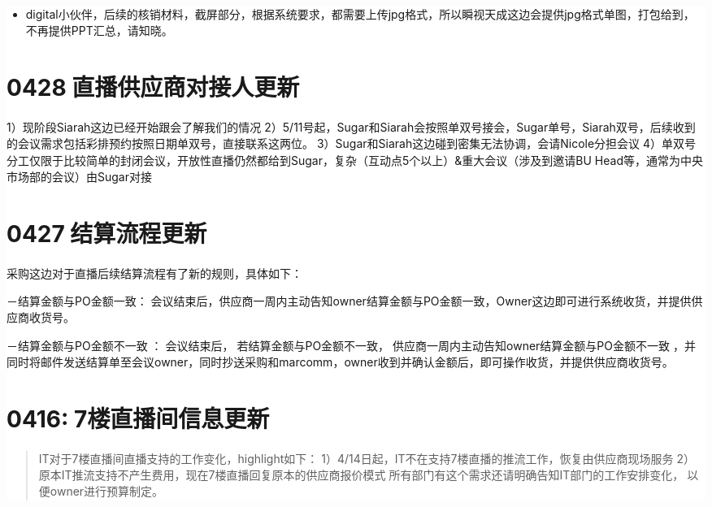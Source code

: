- digital小伙伴，后续的核销材料，截屏部分，根据系统要求，都需要上传jpg格式，所以瞬视天成这边会提供jpg格式单图，打包给到，不再提供PPT汇总，请知晓。


# 0428 直播供应商对接人更新
1）现阶段Siarah这边已经开始跟会了解我们的情况
2）5/11号起，Sugar和Siarah会按照单双号接会，Sugar单号，Siarah双号，后续收到的会议需求包括彩排预约按照日期单双号，直接联系这两位。
3）Sugar和Siarah这边碰到密集无法协调，会请Nicole分担会议
4）单双号分工仅限于比较简单的封闭会议，开放性直播仍然都给到Sugar，复杂（互动点5个以上）&重大会议（涉及到邀请BU Head等，通常为中央市场部的会议）由Sugar对接


# 0427 结算流程更新

采购这边对于直播后续结算流程有了新的规则，具体如下：

－结算金额与PO金额一致：
会议结束后，供应商一周内主动告知owner结算金额与PO金额一致，Owner这边即可进行系统收货，并提供供应商收货号。

－结算金额与PO金额不一致 ：
会议结束后， 若结算金额与PO金额不一致， 供应商一周内主动告知owner结算金额与PO金额不一致 ，并同时将邮件发送结算单至会议owner，同时抄送采购和marcomm，owner收到并确认金额后，即可操作收货，并提供供应商收货号。


# 0416: 7楼直播间信息更新
> IT对于7楼直播间直播支持的工作变化，highlight如下：
1）4/14日起，IT不在支持7楼直播的推流工作，恢复由供应商现场服务
2）原本IT推流支持不产生费用，现在7楼直播回复原本的供应商报价模式
所有部门有这个需求还请明确告知IT部门的工作安排变化， 以便owner进行预算制定。


  [1]: http://static.zybuluo.com/DoraLi/195mkb71ipxq7fudn0rmtggl/image.png
  [2]: http://static.zybuluo.com/DoraLi/btczgi6w5ayvrbz9f44zivyr/image.png